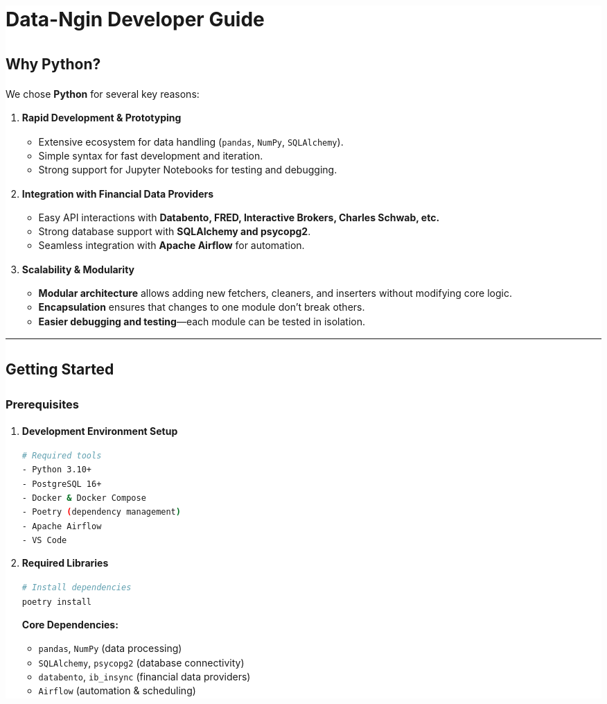 # Data-Ngin Developer Guide

## Why Python?

We chose **Python** for several key reasons:

1. **Rapid Development & Prototyping**

   - Extensive ecosystem for data handling (`pandas`, `NumPy`, `SQLAlchemy`).
   - Simple syntax for fast development and iteration.
   - Strong support for Jupyter Notebooks for testing and debugging.

2. **Integration with Financial Data Providers**

   - Easy API interactions with **Databento, FRED, Interactive Brokers, Charles Schwab, etc.**
   - Strong database support with **SQLAlchemy and psycopg2**.
   - Seamless integration with **Apache Airflow** for automation.

3. **Scalability & Modularity**

   - **Modular architecture** allows adding new fetchers, cleaners, and inserters without modifying core logic.
   - **Encapsulation** ensures that changes to one module don’t break others.
   - **Easier debugging and testing**—each module can be tested in isolation.

---

## Getting Started

### Prerequisites

1. **Development Environment Setup**

   ```bash
   # Required tools
   - Python 3.10+
   - PostgreSQL 16+
   - Docker & Docker Compose
   - Poetry (dependency management)
   - Apache Airflow
   - VS Code
   ```

2. **Required Libraries**
   
   ```bash
   # Install dependencies
   poetry install
   ```

   **Core Dependencies:**

   - `pandas`, `NumPy` (data processing)
   - `SQLAlchemy`, `psycopg2` (database connectivity)
   - `databento`, `ib_insync` (financial data providers)
   - `Airflow` (automation & scheduling)
